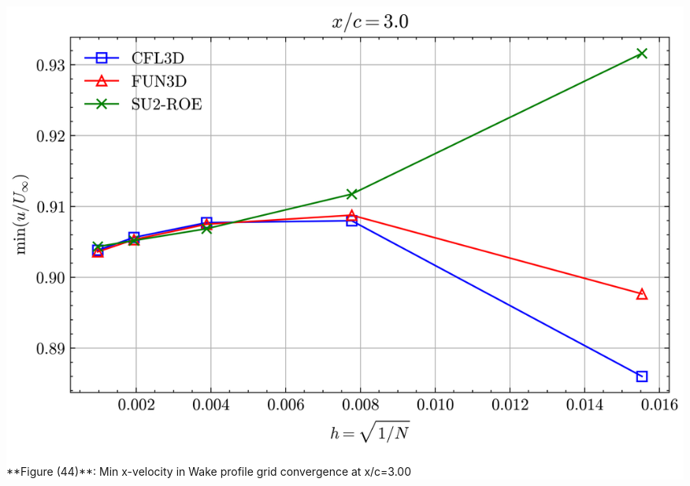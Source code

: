 <img src="/vandv_files/dsma661/images/sst/min_velocity_convergence_x_7.png" alt="Min x-velocity in Wake profile grid convergence at x/c=3.00">
</p>
**Figure (44)**: Min x-velocity in Wake profile grid convergence at x/c=3.00
<p align="center">
